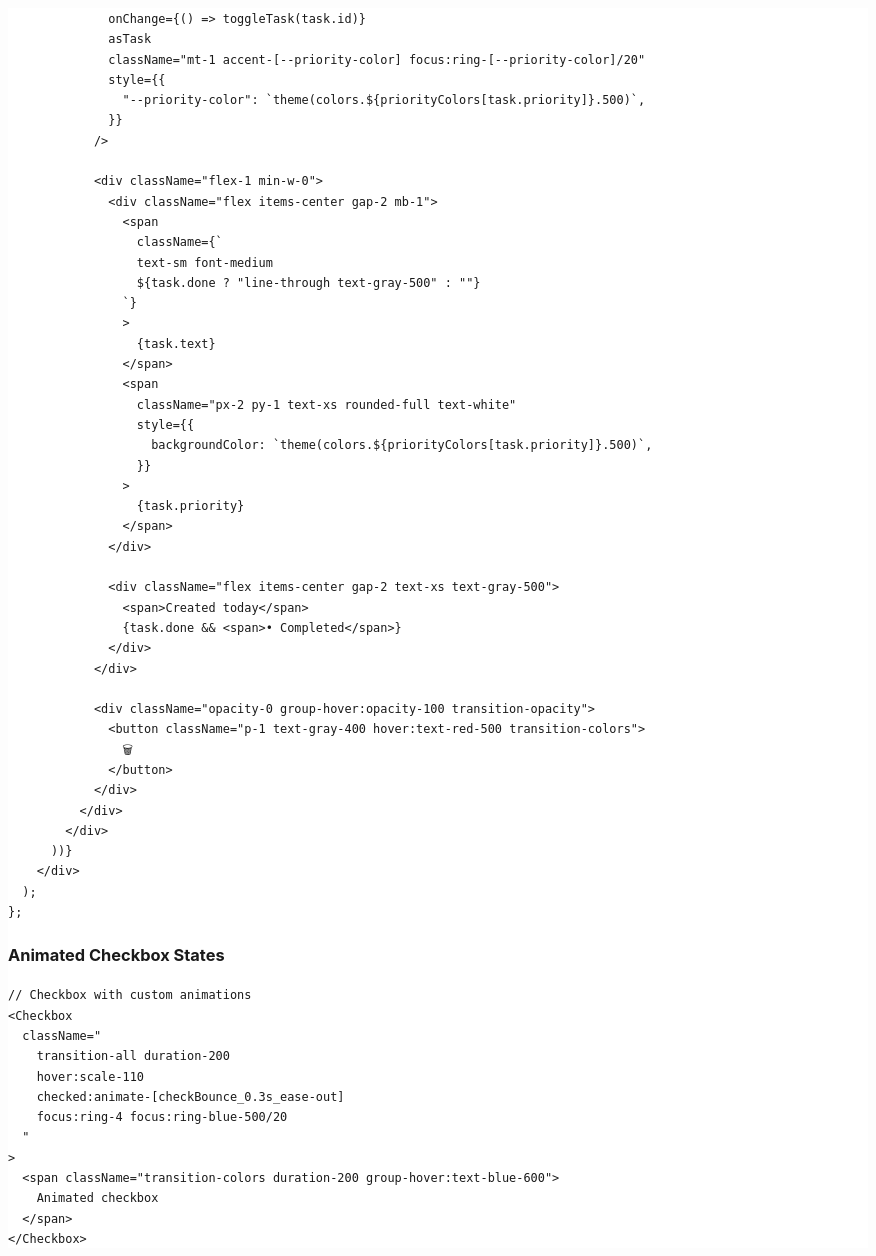 ```tsx
              onChange={() => toggleTask(task.id)}
              asTask
              className="mt-1 accent-[--priority-color] focus:ring-[--priority-color]/20"
              style={{
                "--priority-color": `theme(colors.${priorityColors[task.priority]}.500)`,
              }}
            />

            <div className="flex-1 min-w-0">
              <div className="flex items-center gap-2 mb-1">
                <span
                  className={`
                  text-sm font-medium
                  ${task.done ? "line-through text-gray-500" : ""}
                `}
                >
                  {task.text}
                </span>
                <span
                  className="px-2 py-1 text-xs rounded-full text-white"
                  style={{
                    backgroundColor: `theme(colors.${priorityColors[task.priority]}.500)`,
                  }}
                >
                  {task.priority}
                </span>
              </div>

              <div className="flex items-center gap-2 text-xs text-gray-500">
                <span>Created today</span>
                {task.done && <span>• Completed</span>}
              </div>
            </div>

            <div className="opacity-0 group-hover:opacity-100 transition-opacity">
              <button className="p-1 text-gray-400 hover:text-red-500 transition-colors">
                🗑️
              </button>
            </div>
          </div>
        </div>
      ))}
    </div>
  );
};
```

### Animated Checkbox States

```tsx
// Checkbox with custom animations
<Checkbox
  className="
    transition-all duration-200 
    hover:scale-110 
    checked:animate-[checkBounce_0.3s_ease-out]
    focus:ring-4 focus:ring-blue-500/20
  "
>
  <span className="transition-colors duration-200 group-hover:text-blue-600">
    Animated checkbox
  </span>
</Checkbox>
```